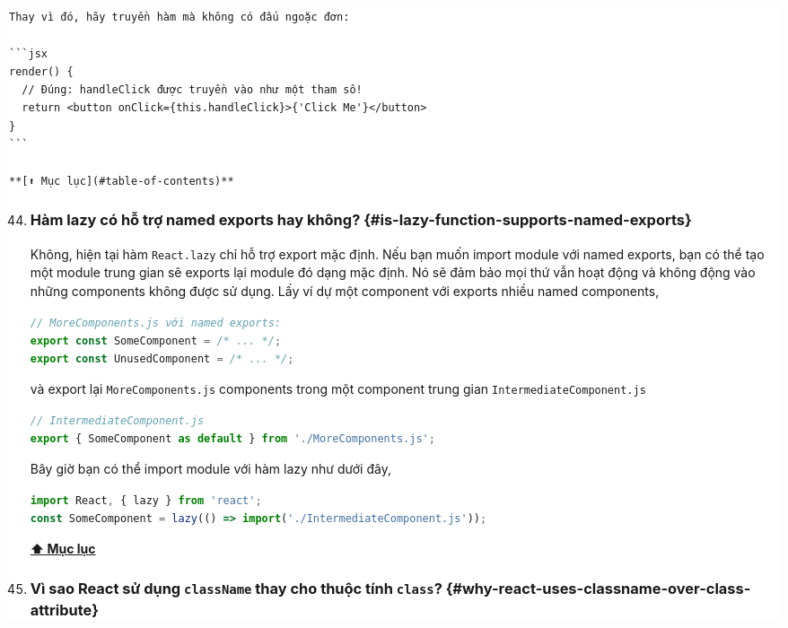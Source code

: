     Thay vì đó, hãy truyền hàm mà không có đấu ngoặc đơn:

    ```jsx
    render() {
      // Đúng: handleClick được truyền vào như một tham sô!
      return <button onClick={this.handleClick}>{'Click Me'}</button>
    }
    ```

    **[⬆ Mục lục](#table-of-contents)**

44. ### Hàm lazy có hỗ trợ named exports hay không? {#is-lazy-function-supports-named-exports}

    Không, hiện tại hàm `React.lazy` chỉ hỗ trợ export mặc định. Nếu bạn muốn import module với named exports, bạn có thể tạo một module trung gian sẽ exports lại module đó dạng mặc định. Nó sẽ đảm bảo mọi thứ vẫn hoạt động và không động vào những components không được sử dụng.
    Lấy ví dự một component với exports nhiều named components,

    ```javascript
    // MoreComponents.js với named exports:
    export const SomeComponent = /* ... */;
    export const UnusedComponent = /* ... */;
    ```

    và export lại `MoreComponents.js` components trong một component trung gian `IntermediateComponent.js`

    ```javascript
    // IntermediateComponent.js
    export { SomeComponent as default } from './MoreComponents.js';
    ```

    Bây giờ bạn có thể import module với hàm lazy như dưới đây,

    ```javascript
    import React, { lazy } from 'react';
    const SomeComponent = lazy(() => import('./IntermediateComponent.js'));
    ```

    **[⬆ Mục lục](#table-of-contents)**

45. ### Vì sao React sử dụng `className` thay cho thuộc tính `class`? {#why-react-uses-classname-over-class-attribute}


